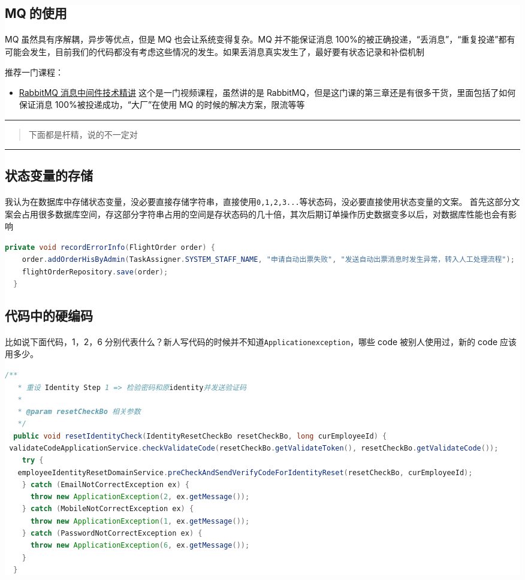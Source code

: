 ## MQ 的使用

MQ 虽然具有序解耦，异步等优点，但是 MQ 也会让系统变得复杂。MQ 并不能保证消息 100%的被正确投递，“丢消息”，“重复投递”都有可能会发生，目前我们的代码都没有考虑这些情况的发生。如果丢消息真实发生了，最好要有状态记录和补偿机制

推荐一门课程：

- [RabbitMQ 消息中间件技术精讲](https://coding.imooc.com/class/chapter/262.html#Anchor)
  这个是一门视频课程，虽然讲的是 RabbitMQ，但是这门课的第三章还是有很多干货，里面包括了如何保证消息 100%被投递成功，“大厂”在使用 MQ 的时候的解决方案，限流等等

---

> 下面都是杆精，说的不一定对

---

## 状态变量的存储

我认为在数据库中存储状态变量，没必要直接存储字符串，直接使用`0,1,2,3...`等状态码，没必要直接使用状态变量的文案。
首先这部分文案会占用很多数据库空间，存这部分字符串占用的空间是存状态码的几十倍，其次后期订单操作历史数据变多以后，对数据库性能也会有影响

```java
private void recordErrorInfo(FlightOrder order) {
    order.addOrderHisByAdmin(TaskAssigner.SYSTEM_STAFF_NAME, "申请自动出票失败", "发送自动出票消息时发生异常，转入人工处理流程");
    flightOrderRepository.save(order);
  }
```

## 代码中的硬编码

比如说下面代码，1，2，6 分别代表什么？新人写代码的时候并不知道`Applicationexception`，哪些 code 被别人使用过，新的 code 应该用多少。

```java
/**
   * 重设 Identity Step 1 => 检验密码和原identity并发送验证码
   *
   * @param resetCheckBo 相关参数
   */
  public void resetIdentityCheck(IdentityResetCheckBo resetCheckBo, long curEmployeeId) {
 validateCodeApplicationService.checkValidateCode(resetCheckBo.getValidateToken(), resetCheckBo.getValidateCode());
    try {
   employeeIdentityResetDomainService.preCheckAndSendVerifyCodeForIdentityReset(resetCheckBo, curEmployeeId);
    } catch (EmailNotCorrectException ex) {
      throw new ApplicationException(2, ex.getMessage());
    } catch (MobileNotCorrectException ex) {
      throw new ApplicationException(1, ex.getMessage());
    } catch (PasswordNotCorrectException ex) {
      throw new ApplicationException(6, ex.getMessage());
    }
  }
```
